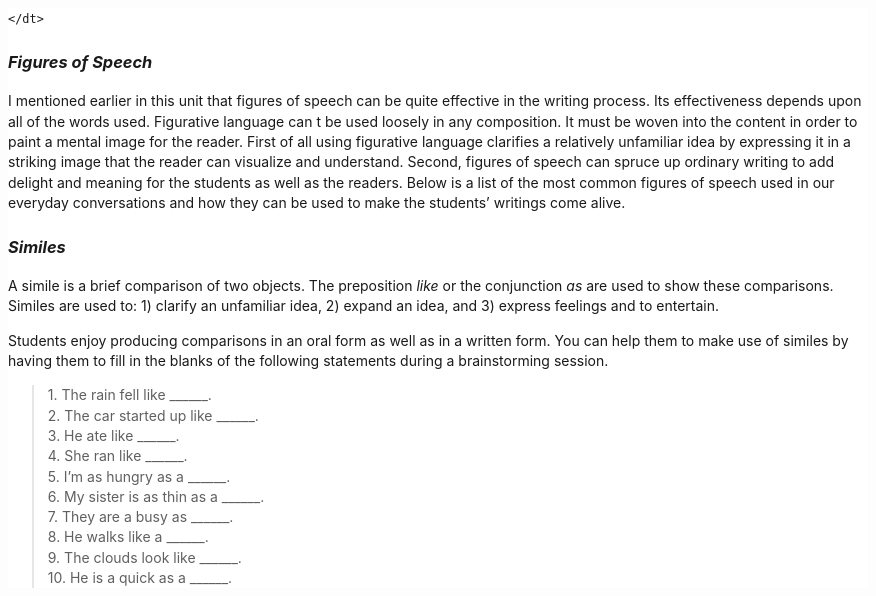     </dt>
   </dt>
  </dl>
 </blockquote>
 <h3>
  <i>
   Figures of Speech
  </i>
 </h3>
 I mentioned earlier in this unit that figures of speech can be quite effective in the writing process. Its effectiveness depends upon all of the words used. Figurative language can t be used loosely in any composition. It must be woven into the content in order to paint a mental image for the reader. First of all using figurative language clarifies a relatively unfamiliar idea by expressing it in a striking image that the reader can visualize and understand. Second, figures of speech can spruce up ordinary writing to add delight and meaning for the students as well as the readers. Below is a list of the most common figures of speech used in our everyday conversations and how they can be used to make the students’ writings come alive.
<h3>
  <i>
   Similes
  </i>
 </h3>
 A simile is a brief comparison of two objects. The preposition
 <i>
  like
 </i>
 or the conjunction
 <i>
  as
 </i>
 are used to show these comparisons. Similes are used to: 1) clarify an unfamiliar idea, 2) expand an idea, and 3) express feelings and to entertain.
 <p>
  Students enjoy producing comparisons in an oral form as well as in a written form. You can help them to make use of similes by having them to fill in the blanks of the following statements during a brainstorming session.
 </p>
<blockquote>
  <dl>
   <dt>
    1. The rain fell like ______.
    <dt>
     2. The car started up like ______.
     <dt>
      3. He ate like ______.
      <dt>
       4. She ran like ______.
       <dt>
        5. I’m as hungry as a ______.
        <dt>
         6. My sister is as thin as a ______.
         <dt>
          7. They are a busy as ______.
          <dt>
           8. He walks like a ______.
           <dt>
            9. The clouds look like ______.
            <dt>
             10. He is a quick as a ______.
            </dt>
           </dt>
          </dt>
         </dt>
        </dt>